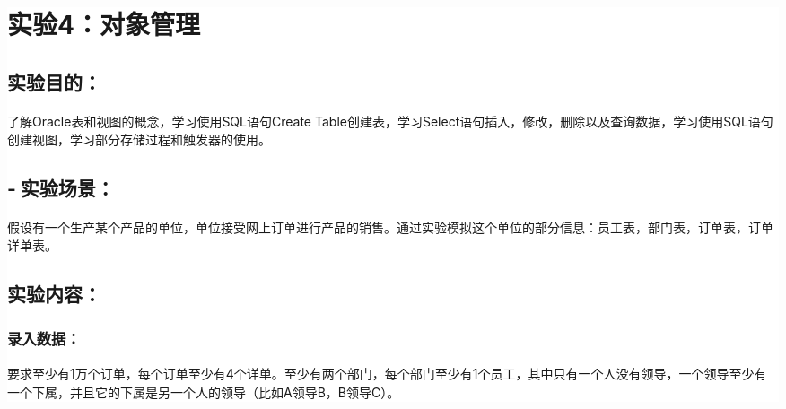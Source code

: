 
# 实验4：对象管理

## 实验目的：
了解Oracle表和视图的概念，学习使用SQL语句Create Table创建表，学习Select语句插入，修改，删除以及查询数据，学习使用SQL语句创建视图，学习部分存储过程和触发器的使用。
## - 实验场景：
假设有一个生产某个产品的单位，单位接受网上订单进行产品的销售。通过实验模拟这个单位的部分信息：员工表，部门表，订单表，订单详单表。

## 实验内容：
### 录入数据：
要求至少有1万个订单，每个订单至少有4个详单。至少有两个部门，每个部门至少有1个员工，其中只有一个人没有领导，一个领导至少有一个下属，并且它的下属是另一个人的领导（比如A领导B，B领导C）。